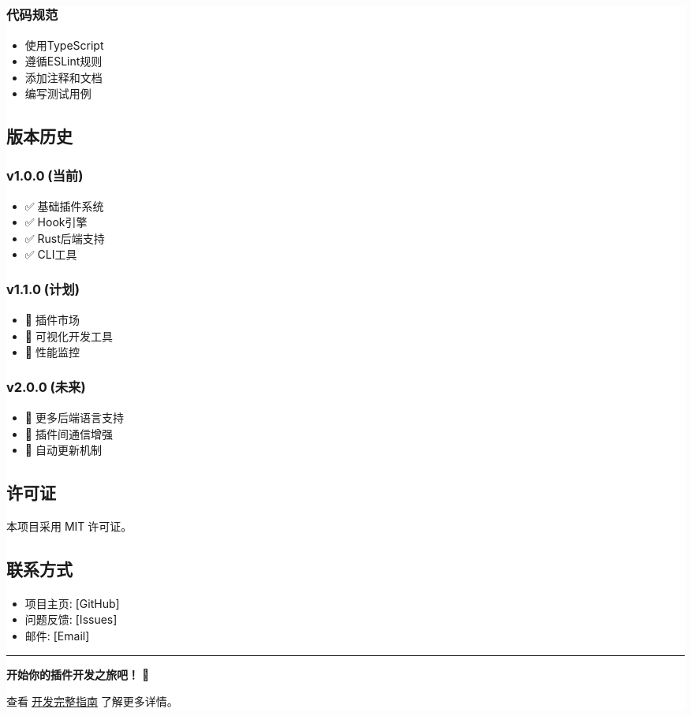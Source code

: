 ### 代码规范

- 使用TypeScript
- 遵循ESLint规则
- 添加注释和文档
- 编写测试用例

## 版本历史

### v1.0.0 (当前)

- ✅ 基础插件系统
- ✅ Hook引擎
- ✅ Rust后端支持
- ✅ CLI工具

### v1.1.0 (计划)

- 🚧 插件市场
- 🚧 可视化开发工具
- 🚧 性能监控

### v2.0.0 (未来)

- 🚧 更多后端语言支持
- 🚧 插件间通信增强
- 🚧 自动更新机制

## 许可证

本项目采用 MIT 许可证。

## 联系方式

- 项目主页: [GitHub]
- 问题反馈: [Issues]
- 邮件: [Email]

---

**开始你的插件开发之旅吧！** 🚀

查看 [开发完整指南](./plugin-development-guide.md) 了解更多详情。
